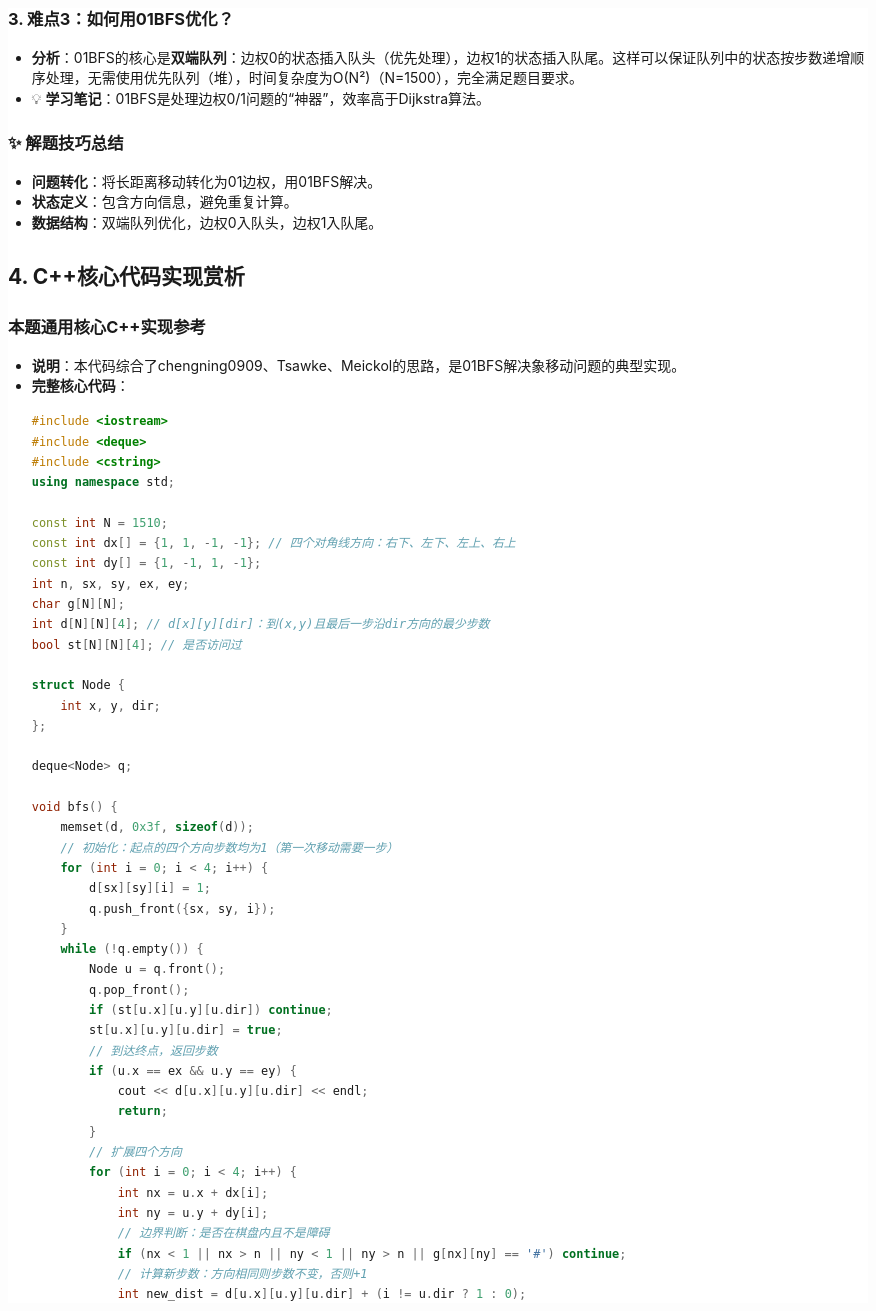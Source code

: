 
### 3.  **难点3：如何用01BFS优化？**  
* **分析**：01BFS的核心是**双端队列**：边权0的状态插入队头（优先处理），边权1的状态插入队尾。这样可以保证队列中的状态按步数递增顺序处理，无需使用优先队列（堆），时间复杂度为O(N²)（N=1500），完全满足题目要求。  
* 💡 **学习笔记**：01BFS是处理边权0/1问题的“神器”，效率高于Dijkstra算法。  


### ✨ 解题技巧总结  
- **问题转化**：将长距离移动转化为01边权，用01BFS解决。  
- **状态定义**：包含方向信息，避免重复计算。  
- **数据结构**：双端队列优化，边权0入队头，边权1入队尾。  


## 4. C++核心代码实现赏析

### 本题通用核心C++实现参考  
* **说明**：本代码综合了chengning0909、Tsawke、Meickol的思路，是01BFS解决象移动问题的典型实现。  
* **完整核心代码**：  
  ```cpp
  #include <iostream>
  #include <deque>
  #include <cstring>
  using namespace std;

  const int N = 1510;
  const int dx[] = {1, 1, -1, -1}; // 四个对角线方向：右下、左下、左上、右上
  const int dy[] = {1, -1, 1, -1};
  int n, sx, sy, ex, ey;
  char g[N][N];
  int d[N][N][4]; // d[x][y][dir]：到(x,y)且最后一步沿dir方向的最少步数
  bool st[N][N][4]; // 是否访问过

  struct Node {
      int x, y, dir;
  };

  deque<Node> q;

  void bfs() {
      memset(d, 0x3f, sizeof(d));
      // 初始化：起点的四个方向步数均为1（第一次移动需要一步）
      for (int i = 0; i < 4; i++) {
          d[sx][sy][i] = 1;
          q.push_front({sx, sy, i});
      }
      while (!q.empty()) {
          Node u = q.front();
          q.pop_front();
          if (st[u.x][u.y][u.dir]) continue;
          st[u.x][u.y][u.dir] = true;
          // 到达终点，返回步数
          if (u.x == ex && u.y == ey) {
              cout << d[u.x][u.y][u.dir] << endl;
              return;
          }
          // 扩展四个方向
          for (int i = 0; i < 4; i++) {
              int nx = u.x + dx[i];
              int ny = u.y + dy[i];
              // 边界判断：是否在棋盘内且不是障碍
              if (nx < 1 || nx > n || ny < 1 || ny > n || g[nx][ny] == '#') continue;
              // 计算新步数：方向相同则步数不变，否则+1
              int new_dist = d[u.x][u.y][u.dir] + (i != u.dir ? 1 : 0);
  ```

[problemUrl]: https://atcoder.jp/contests/abc246/tasks/abc246_e